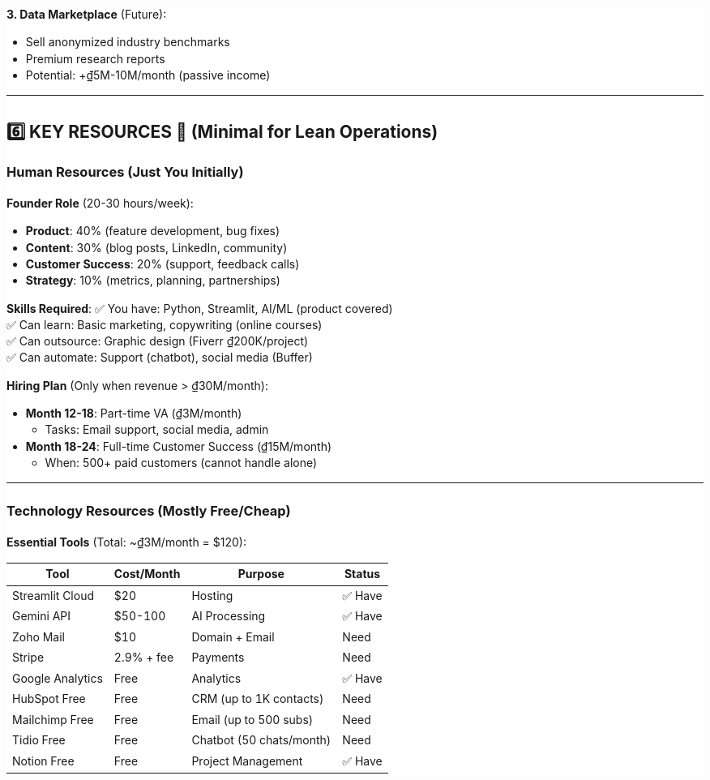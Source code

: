 **3. Data Marketplace** (Future):
- Sell anonymized industry benchmarks
- Premium research reports
- Potential: +₫5M-10M/month (passive income)

---

## 6️⃣ KEY RESOURCES 🔧 (Minimal for Lean Operations)

### Human Resources (Just You Initially)

**Founder Role** (20-30 hours/week):
- **Product**: 40% (feature development, bug fixes)
- **Content**: 30% (blog posts, LinkedIn, community)
- **Customer Success**: 20% (support, feedback calls)
- **Strategy**: 10% (metrics, planning, partnerships)

**Skills Required**:
✅ You have: Python, Streamlit, AI/ML (product covered)  
✅ Can learn: Basic marketing, copywriting (online courses)  
✅ Can outsource: Graphic design (Fiverr ₫200K/project)  
✅ Can automate: Support (chatbot), social media (Buffer)

**Hiring Plan** (Only when revenue > ₫30M/month):
- **Month 12-18**: Part-time VA (₫3M/month)
  - Tasks: Email support, social media, admin
- **Month 18-24**: Full-time Customer Success (₫15M/month)
  - When: 500+ paid customers (cannot handle alone)

---

### Technology Resources (Mostly Free/Cheap)

**Essential Tools** (Total: ~₫3M/month = $120):

| Tool | Cost/Month | Purpose | Status |
|------|------------|---------|--------|
| Streamlit Cloud | $20 | Hosting | ✅ Have |
| Gemini API | $50-100 | AI Processing | ✅ Have |
| Zoho Mail | $10 | Domain + Email | Need |
| Stripe | 2.9% + fee | Payments | Need |
| Google Analytics | Free | Analytics | ✅ Have |
| HubSpot Free | Free | CRM (up to 1K contacts) | Need |
| Mailchimp Free | Free | Email (up to 500 subs) | Need |
| Tidio Free | Free | Chatbot (50 chats/month) | Need |
| Notion Free | Free | Project Management | ✅ Have |
